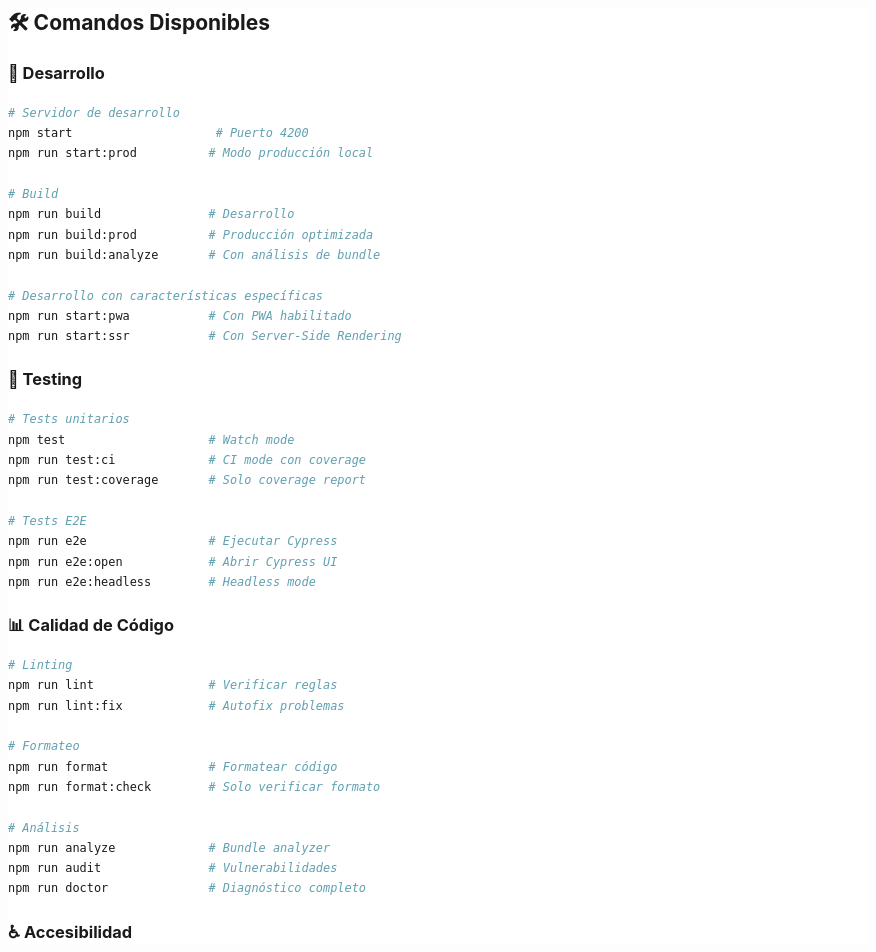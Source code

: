 
## 🛠️ Comandos Disponibles

### **🚀 Desarrollo**

```bash
# Servidor de desarrollo
npm start                    # Puerto 4200
npm run start:prod          # Modo producción local

# Build
npm run build               # Desarrollo
npm run build:prod          # Producción optimizada
npm run build:analyze       # Con análisis de bundle

# Desarrollo con características específicas
npm run start:pwa           # Con PWA habilitado
npm run start:ssr           # Con Server-Side Rendering
```

### **🧪 Testing**

```bash
# Tests unitarios
npm test                    # Watch mode
npm run test:ci             # CI mode con coverage
npm run test:coverage       # Solo coverage report

# Tests E2E
npm run e2e                 # Ejecutar Cypress
npm run e2e:open            # Abrir Cypress UI
npm run e2e:headless        # Headless mode
```

### **📊 Calidad de Código**

```bash
# Linting
npm run lint                # Verificar reglas
npm run lint:fix            # Autofix problemas

# Formateo
npm run format              # Formatear código
npm run format:check        # Solo verificar formato

# Análisis
npm run analyze             # Bundle analyzer
npm run audit               # Vulnerabilidades
npm run doctor              # Diagnóstico completo
```

### **♿ Accesibilidad**
